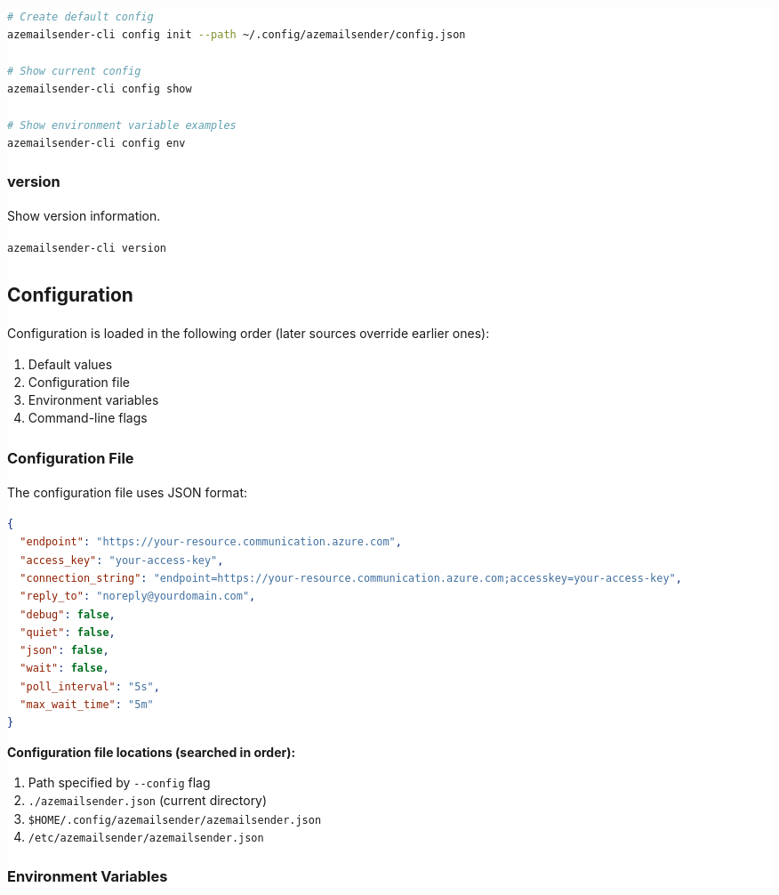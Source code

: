 ```bash
# Create default config
azemailsender-cli config init --path ~/.config/azemailsender/config.json

# Show current config
azemailsender-cli config show

# Show environment variable examples
azemailsender-cli config env
```

### version

Show version information.

```bash
azemailsender-cli version
```

## Configuration

Configuration is loaded in the following order (later sources override earlier ones):

1. Default values
2. Configuration file
3. Environment variables
4. Command-line flags

### Configuration File

The configuration file uses JSON format:

```json
{
  "endpoint": "https://your-resource.communication.azure.com",
  "access_key": "your-access-key",
  "connection_string": "endpoint=https://your-resource.communication.azure.com;accesskey=your-access-key",
  "reply_to": "noreply@yourdomain.com",
  "debug": false,
  "quiet": false,
  "json": false,
  "wait": false,
  "poll_interval": "5s",
  "max_wait_time": "5m"
}
```

**Configuration file locations (searched in order):**
1. Path specified by `--config` flag
2. `./azemailsender.json` (current directory)
3. `$HOME/.config/azemailsender/azemailsender.json`
4. `/etc/azemailsender/azemailsender.json`

### Environment Variables

